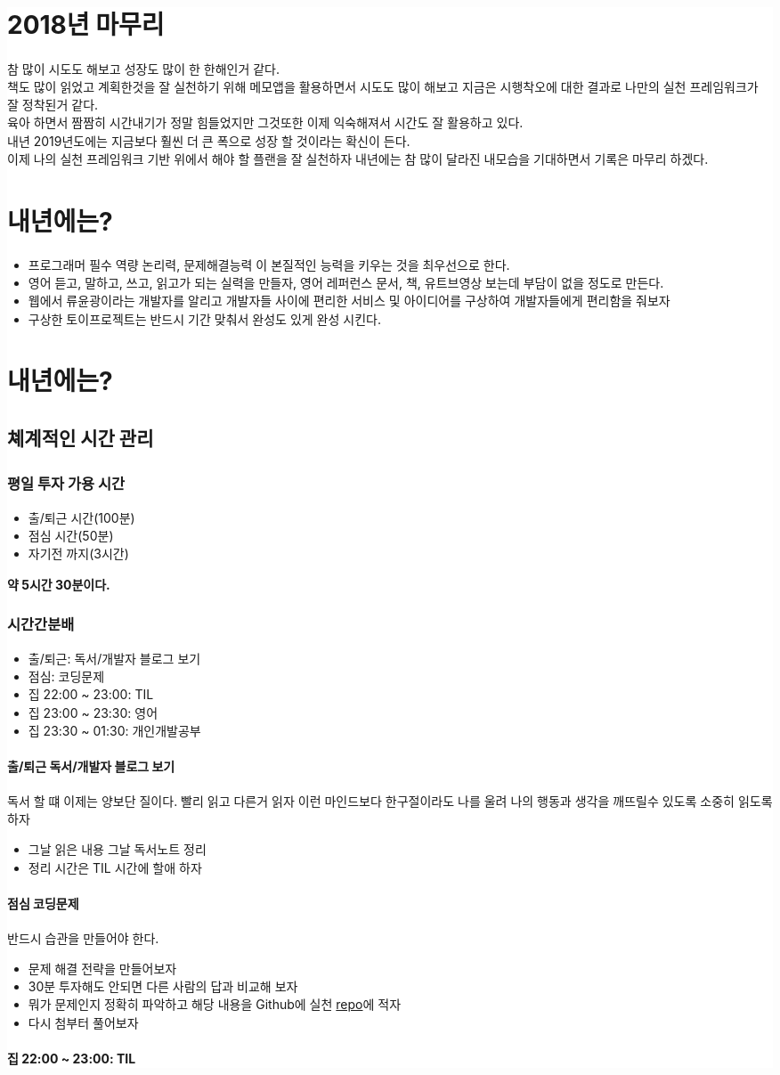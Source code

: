 
# 2018년 마무리
참 많이 시도도 해보고 성장도 많이 한 한해인거 같다.  
책도 많이 읽었고 계획한것을 잘 실천하기 위해 메모앱을 활용하면서 시도도 많이 해보고 지금은 시행착오에 대한 결과로 나만의 실천 프레임워크가 잘 정착된거 같다.  
육아 하면서 짬짬히 시간내기가 정말 힘들었지만 그것또한 이제 익숙해져서 시간도 잘 활용하고 있다.  
내년 2019년도에는 지금보다 훨씬 더 큰 폭으로 성장 할 것이라는 확신이 든다.  
이제 나의 실천 프레임워크 기반 위에서 해야 할 플랜을 잘 실천하자 내년에는 참 많이 달라진 내모습을 기대하면서 기록은 마무리 하겠다.


# 내년에는?
- 프로그래머 필수 역량 논리력, 문제해결능력 이 본질적인 능력을 키우는 것을 최우선으로 한다.
- 영어 듣고, 말하고, 쓰고, 읽고가 되는 실력을 만들자, 영어 레퍼런스 문서, 책, 유트브영상 보는데 부담이 없을 정도로 만든다.
- 웹에서 류윤광이라는 개발자를 알리고 개발자들 사이에 편리한 서비스 및 아이디어를 구상하여 개발자들에게 편리함을 줘보자 
- 구상한 토이프로젝트는 반드시 기간 맞춰서 완성도 있게 완성 시킨다.


# 내년에는?

## 쳬계적인 시간 관리

### 평일 투자 가용 시간
- 출/퇴근 시간(100분)
- 점심 시간(50분)
- 자기전 까지(3시간)

**약 5시간 30분이다.**

### 시간간분배
- 출/퇴근: 독서/개발자 블로그 보기
- 점심: 코딩문제
- 집 22:00 ~ 23:00: TIL 
- 집 23:00 ~ 23:30: 영어
- 집 23:30 ~ 01:30: 개인개발공부

#### 출/퇴근 독서/개발자 블로그 보기
독서 할 떄 이제는 양보단 질이다. 빨리 읽고 다른거 읽자 이런 마인드보다 한구절이라도 나를 울려 나의 행동과 생각을 깨뜨릴수 있도록 소중히 읽도록하자 

- 그날 읽은 내용 그날 독서노트 정리
- 정리 시간은 TIL 시간에 할애 하자

#### 점심 코딩문제
반드시 습관을 만들어야 한다. 

- 문제 해결 전략을 만들어보자
- 30분 투자해도 안되면 다른 사람의 답과 비교해 보자
- 뭐가 문제인지 정확히 파악하고 해당 내용을 Github에 실천 [repo](https://goo.gl/VdhQoz)에 적자
- 다시 첨부터 풀어보자

#### 집 22:00 ~ 23:00: TIL 
